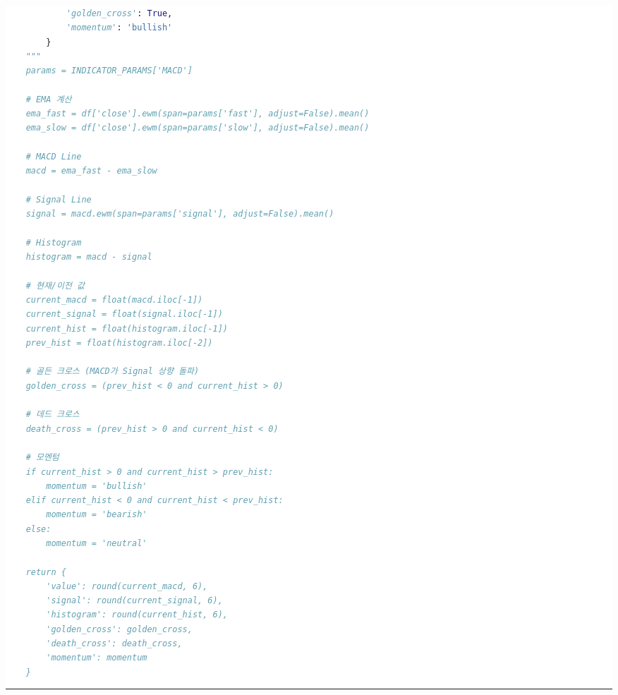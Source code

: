 ```python
            'golden_cross': True,
            'momentum': 'bullish'
        }
    """
    params = INDICATOR_PARAMS['MACD']
    
    # EMA 계산
    ema_fast = df['close'].ewm(span=params['fast'], adjust=False).mean()
    ema_slow = df['close'].ewm(span=params['slow'], adjust=False).mean()
    
    # MACD Line
    macd = ema_fast - ema_slow
    
    # Signal Line
    signal = macd.ewm(span=params['signal'], adjust=False).mean()
    
    # Histogram
    histogram = macd - signal
    
    # 현재/이전 값
    current_macd = float(macd.iloc[-1])
    current_signal = float(signal.iloc[-1])
    current_hist = float(histogram.iloc[-1])
    prev_hist = float(histogram.iloc[-2])
    
    # 골든 크로스 (MACD가 Signal 상향 돌파)
    golden_cross = (prev_hist < 0 and current_hist > 0)
    
    # 데드 크로스
    death_cross = (prev_hist > 0 and current_hist < 0)
    
    # 모멘텀
    if current_hist > 0 and current_hist > prev_hist:
        momentum = 'bullish'
    elif current_hist < 0 and current_hist < prev_hist:
        momentum = 'bearish'
    else:
        momentum = 'neutral'
    
    return {
        'value': round(current_macd, 6),
        'signal': round(current_signal, 6),
        'histogram': round(current_hist, 6),
        'golden_cross': golden_cross,
        'death_cross': death_cross,
        'momentum': momentum
    }
```

---
